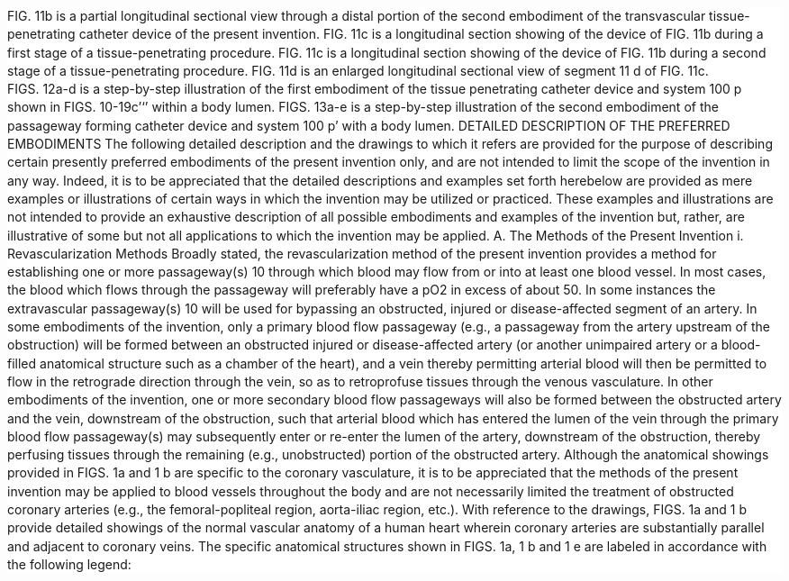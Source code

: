 FIG. 11b is a partial longitudinal sectional view through a distal portion of the second embodiment of the transvascular tissue-penetrating catheter device of the present invention.
FIG. 11c is a longitudinal section showing of the device of FIG. 11b during a first stage of a tissue-penetrating procedure.
FIG. 11c is a longitudinal section showing of the device of FIG. 11b during a second stage of a tissue-penetrating procedure.
FIG. 11d is an enlarged longitudinal sectional view of segment 11 d of FIG. 11c.  
FIGS. 12a-d is a step-by-step illustration of the first embodiment of the tissue penetrating catheter device and system 100 p shown in FIGS. 10-19c’‘’ within a body lumen.
FIGS. 13a-e is a step-by-step illustration of the second embodiment of the passageway forming catheter device and system 100 p’ with a body lumen.
DETAILED DESCRIPTION OF THE PREFERRED EMBODIMENTS
The following detailed description and the drawings to which it refers are provided for the purpose of describing certain presently preferred embodiments of the present invention only, and are not intended to limit the scope of the invention in any way. Indeed, it is to be appreciated that the detailed descriptions and examples set forth herebelow are provided as mere examples or illustrations of certain ways in which the invention may be utilized or practiced. These examples and illustrations are not intended to provide an exhaustive description of all possible embodiments and examples of the invention but, rather, are illustrative of some but not all applications to which the invention may be applied.
A. The Methods of the Present Invention
i. Revascularization Methods
Broadly stated, the revascularization method of the present invention provides a method for establishing one or more passageway(s) 10 through which blood may flow from or into at least one blood vessel. In most cases, the blood which flows through the passageway will preferably have a pO2 in excess of about 50.
In some instances the extravascular passageway(s) 10 will be used for bypassing an obstructed, injured or disease-affected segment of an artery. In some embodiments of the invention, only a primary blood flow passageway (e.g., a passageway from the artery upstream of the obstruction) will be formed between an obstructed injured or disease-affected artery (or another unimpaired artery or a blood-filled anatomical structure such as a chamber of the heart), and a vein thereby permitting arterial blood will then be permitted to flow in the retrograde direction through the vein, so as to retroprofuse tissues through the venous vasculature. In other embodiments of the invention, one or more secondary blood flow passageways will also be formed between the obstructed artery and the vein, downstream of the obstruction, such that arterial blood which has entered the lumen of the vein through the primary blood flow passageway(s) may subsequently enter or re-enter the lumen of the artery, downstream of the obstruction, thereby perfusing tissues through the remaining (e.g., unobstructed) portion of the obstructed artery.
Although the anatomical showings provided in FIGS. 1a and 1 b are specific to the coronary vasculature, it is to be appreciated that the methods of the present invention may be applied to blood vessels throughout the body and are not necessarily limited the treatment of obstructed coronary arteries (e.g., the femoral-popliteal region, aorta-iliac region, etc.).
With reference to the drawings, FIGS. 1a and 1 b provide detailed showings of the normal vascular anatomy of a human heart wherein coronary arteries are substantially parallel and adjacent to coronary veins. The specific anatomical structures shown in FIGS. 1a, 1 b and 1 e are labeled in accordance with the following legend:




 
 
 

